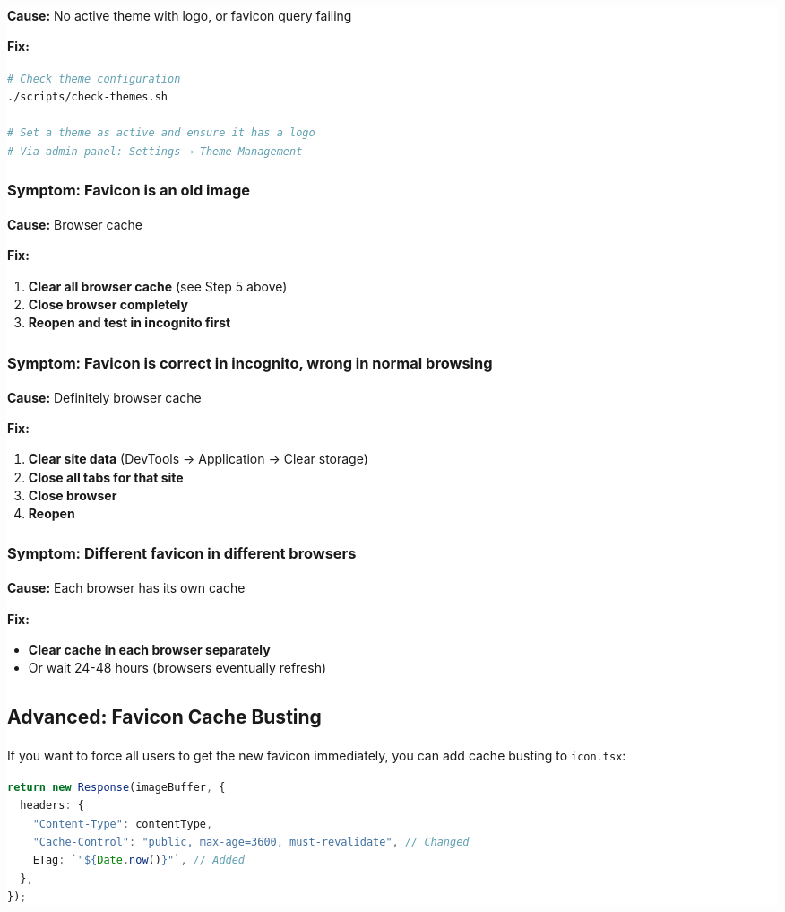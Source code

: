 **Cause:** No active theme with logo, or favicon query failing

**Fix:**

```bash
# Check theme configuration
./scripts/check-themes.sh

# Set a theme as active and ensure it has a logo
# Via admin panel: Settings → Theme Management
```

### Symptom: Favicon is an old image

**Cause:** Browser cache

**Fix:**

1. **Clear all browser cache** (see Step 5 above)
2. **Close browser completely**
3. **Reopen and test in incognito first**

### Symptom: Favicon is correct in incognito, wrong in normal browsing

**Cause:** Definitely browser cache

**Fix:**

1. **Clear site data** (DevTools → Application → Clear storage)
2. **Close all tabs for that site**
3. **Close browser**
4. **Reopen**

### Symptom: Different favicon in different browsers

**Cause:** Each browser has its own cache

**Fix:**

- **Clear cache in each browser separately**
- Or wait 24-48 hours (browsers eventually refresh)

## Advanced: Favicon Cache Busting

If you want to force all users to get the new favicon immediately, you can add cache busting to `icon.tsx`:

```typescript
return new Response(imageBuffer, {
  headers: {
    "Content-Type": contentType,
    "Cache-Control": "public, max-age=3600, must-revalidate", // Changed
    ETag: `"${Date.now()}"`, // Added
  },
});
```

